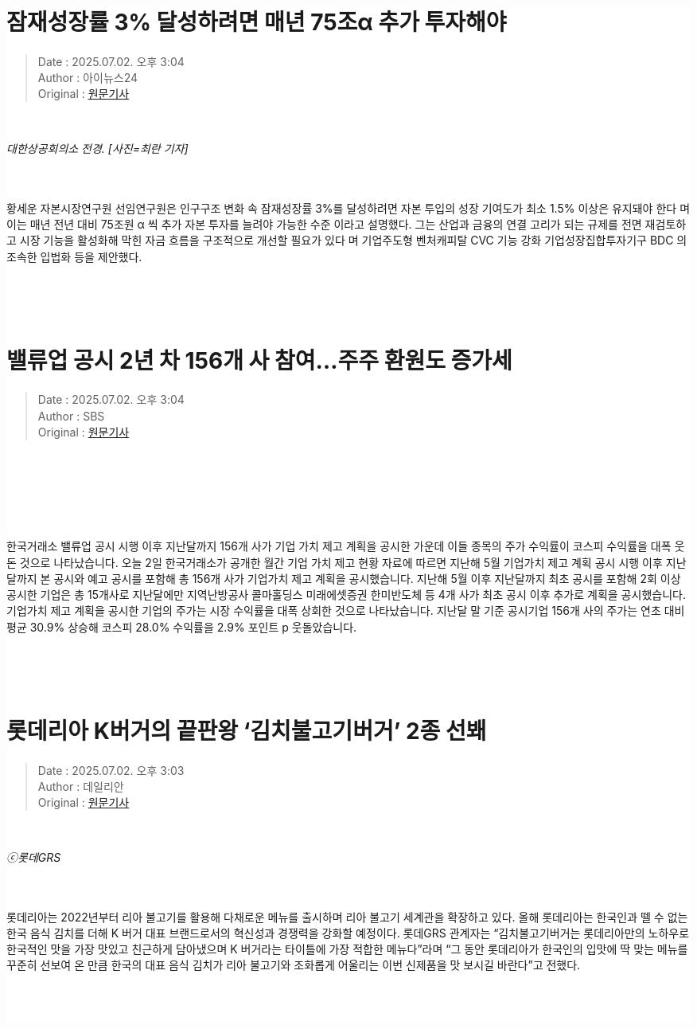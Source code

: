   
# 잠재성장률 3% 달성하려면 매년 75조α 추가 투자해야  
  
> Date : 2025.07.02. 오후 3:04  
> Author : 아이뉴스24  
> Original : [원문기사](https://n.news.naver.com/mnews/article/031/0000945286?sid=101)  
<br/>  
  
<img alt="대한상공회의소 전경. [사진=최란 기자]" class="_LAZY_LOADING _LAZY_LOADING_INIT_HIDE" src="https://imgnews.pstatic.net/image/031/2025/07/02/0000945286_001_20250702150414114.jpg?type=w860" id="img1" style="display: none;"></img><em class="img_desc">대한상공회의소 전경. [사진=최란 기자]</em>  
<br/><br/>  
  
황세운 자본시장연구원 선임연구원은 인구구조 변화 속 잠재성장률 3%를 달성하려면 자본 투입의 성장 기여도가 최소 1.5% 이상은 유지돼야 한다 며 이는 매년 전년 대비 75조원 α 씩 추가 자본 투자를 늘려야 가능한 수준 이라고 설명했다.
그는 산업과 금융의 연결 고리가 되는 규제를 전면 재검토하고 시장 기능을 활성화해 막힌 자금 흐름을 구조적으로 개선할 필요가 있다 며 기업주도형 벤처캐피탈 CVC 기능 강화 기업성장집합투자기구 BDC 의 조속한 입법화 등을 제안했다.  
<br/><br/><br/>  

  
# 밸류업 공시 2년 차 156개 사 참여…주주 환원도 증가세  
  
> Date : 2025.07.02. 오후 3:04  
> Author : SBS  
> Original : [원문기사](https://n.news.naver.com/mnews/article/055/0001271647?sid=101)  
<br/>  
  
<img alt="" class="_LAZY_LOADING _LAZY_LOADING_INIT_HIDE" src="https://imgnews.pstatic.net/image/055/2025/07/02/0001271647_001_20250702150433808.jpg?type=w860" id="img1" style="display: none;"></img>  
<br/><br/>  
  
한국거래소 밸류업 공시 시행 이후 지난달까지 156개 사가 기업 가치 제고 계획을 공시한 가운데 이들 종목의 주가 수익률이 코스피 수익률을 대폭 웃돈 것으로 나타났습니다.
오늘 2일 한국거래소가 공개한 월간 기업 가치 제고 현황 자료에 따르면 지난해 5월 기업가치 제고 계획 공시 시행 이후 지난달까지 본 공시와 예고 공시를 포함해 총 156개 사가 기업가치 제고 계획을 공시했습니다.
지난해 5월 이후 지난달까지 최초 공시를 포함해 2회 이상 공시한 기업은 총 15개사로 지난달에만 지역난방공사 콜마홀딩스 미래에셋증권 한미반도체 등 4개 사가 최초 공시 이후 추가로 계획을 공시했습니다.
기업가치 제고 계획을 공시한 기업의 주가는 시장 수익률을 대폭 상회한 것으로 나타났습니다.
지난달 말 기준 공시기업 156개 사의 주가는 연초 대비 평균 30.9% 상승해 코스피 28.0% 수익률을 2.9% 포인트 p 웃돌았습니다.  
<br/><br/><br/>  

  
# 롯데리아 K버거의 끝판왕 ‘김치불고기버거’ 2종 선봬  
  
> Date : 2025.07.02. 오후 3:03  
> Author : 데일리안  
> Original : [원문기사](https://n.news.naver.com/mnews/article/119/0002974732?sid=101)  
<br/>  
  
<img alt="ⓒ롯데GRS" class="_LAZY_LOADING _LAZY_LOADING_INIT_HIDE" src="https://imgnews.pstatic.net/image/119/2025/07/02/0002974732_001_20250702150311242.jpeg?type=w860" id="img1" style="display: none;"></img><em class="img_desc">ⓒ롯데GRS</em>  
<br/><br/>  
  
롯데리아는 2022년부터 리아 불고기를 활용해 다채로운 메뉴를 출시하며 리아 불고기 세계관을 확장하고 있다.
올해 롯데리아는 한국인과 뗄 수 없는 한국 음식 김치를 더해 K 버거 대표 브랜드로서의 혁신성과 경쟁력을 강화할 예정이다.
롯데GRS 관계자는 “김치불고기버거는 롯데리아만의 노하우로 한국적인 맛을 가장 맛있고 친근하게 담아냈으며 K 버거라는 타이틀에 가장 적합한 메뉴다”라며 “그 동안 롯데리아가 한국인의 입맛에 딱 맞는 메뉴를 꾸준히 선보여 온 만큼 한국의 대표 음식 김치가 리아 불고기와 조화롭게 어울리는 이번 신제품을 맛 보시길 바란다”고 전했다.  
<br/><br/><br/>  
